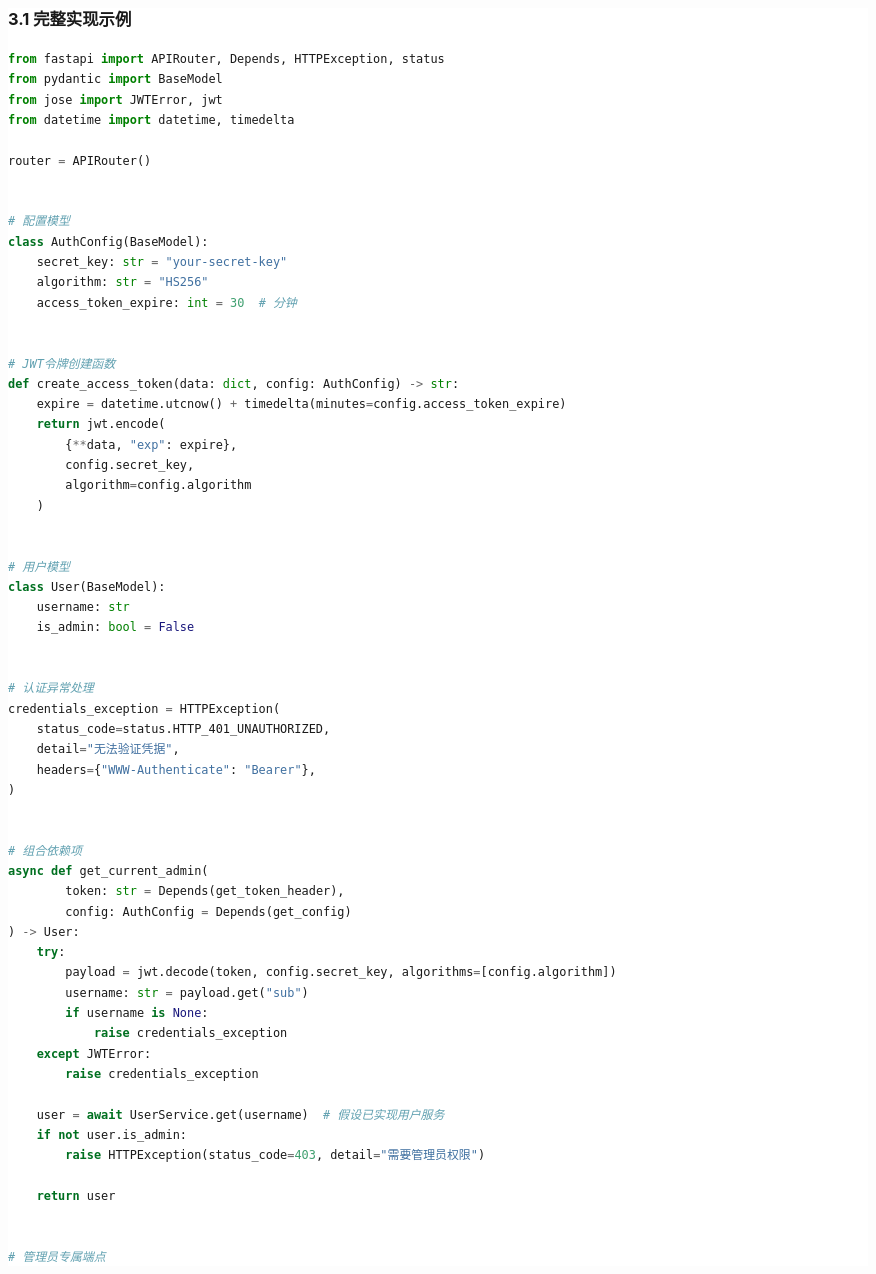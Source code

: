### 3.1 完整实现示例

```python
from fastapi import APIRouter, Depends, HTTPException, status
from pydantic import BaseModel
from jose import JWTError, jwt
from datetime import datetime, timedelta

router = APIRouter()


# 配置模型
class AuthConfig(BaseModel):
    secret_key: str = "your-secret-key"
    algorithm: str = "HS256"
    access_token_expire: int = 30  # 分钟


# JWT令牌创建函数
def create_access_token(data: dict, config: AuthConfig) -> str:
    expire = datetime.utcnow() + timedelta(minutes=config.access_token_expire)
    return jwt.encode(
        {**data, "exp": expire},
        config.secret_key,
        algorithm=config.algorithm
    )


# 用户模型
class User(BaseModel):
    username: str
    is_admin: bool = False


# 认证异常处理
credentials_exception = HTTPException(
    status_code=status.HTTP_401_UNAUTHORIZED,
    detail="无法验证凭据",
    headers={"WWW-Authenticate": "Bearer"},
)


# 组合依赖项
async def get_current_admin(
        token: str = Depends(get_token_header),
        config: AuthConfig = Depends(get_config)
) -> User:
    try:
        payload = jwt.decode(token, config.secret_key, algorithms=[config.algorithm])
        username: str = payload.get("sub")
        if username is None:
            raise credentials_exception
    except JWTError:
        raise credentials_exception

    user = await UserService.get(username)  # 假设已实现用户服务
    if not user.is_admin:
        raise HTTPException(status_code=403, detail="需要管理员权限")

    return user


# 管理员专属端点
```